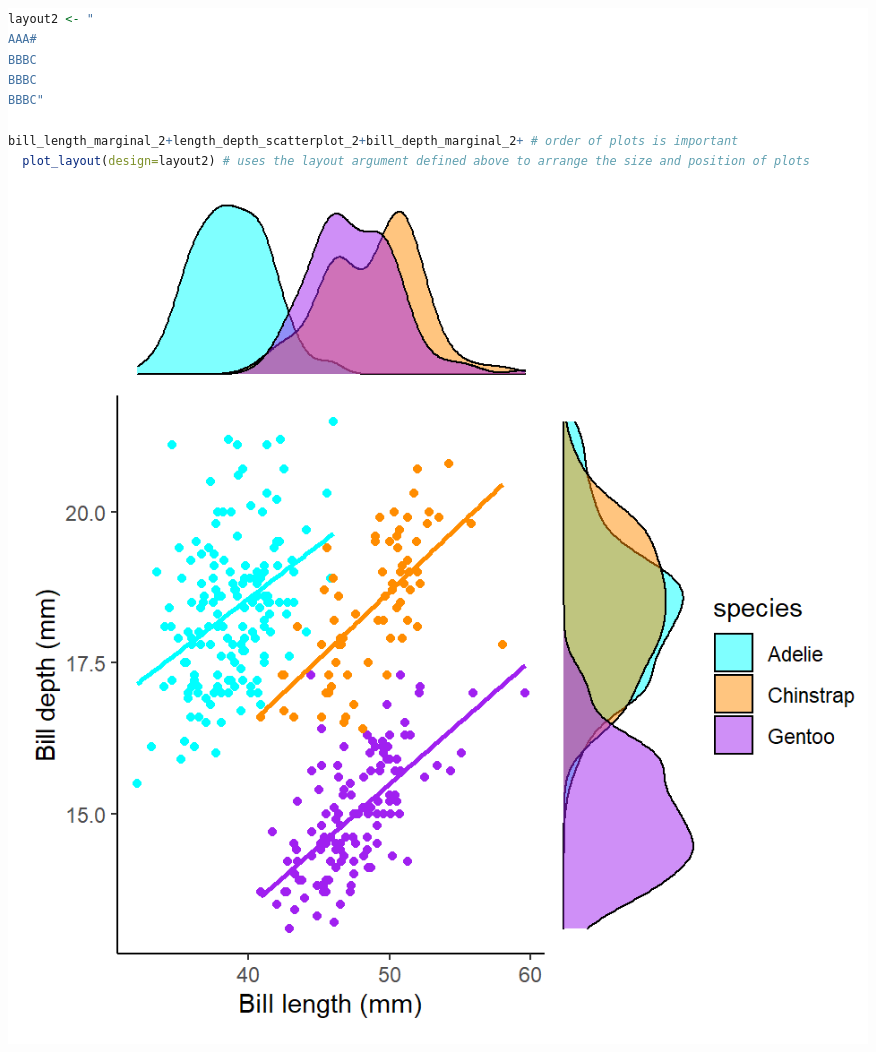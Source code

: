 ```r
layout2 <- "
AAA#
BBBC
BBBC
BBBC"

bill_length_marginal_2+length_depth_scatterplot_2+bill_depth_marginal_2+ # order of plots is important
  plot_layout(design=layout2) # uses the layout argument defined above to arrange the size and position of plots
```

<img src="11-Data-insights-part-1_files/figure-html/unnamed-chunk-50-2.png" width="100%" style="display: block; margin: auto;" />
